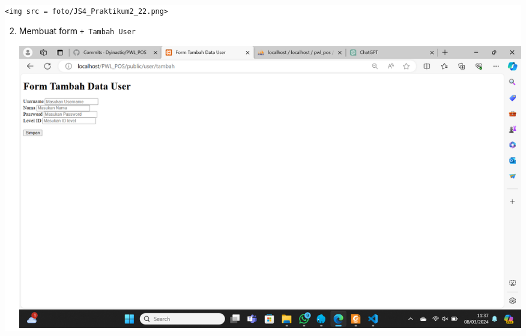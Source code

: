     <img src = foto/JS4_Praktikum2_22.png>

2. Membuat form `+ Tambah User`

    <img src = foto/JS4_Praktikum2_23.png>
